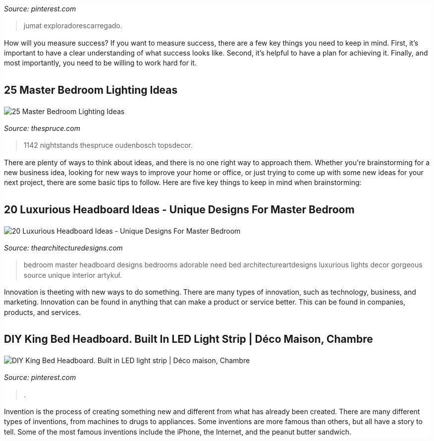 _Source: pinterest.com_

>jumat exploradorescarregado. 

	

How will you measure success?
If you want to measure success, there are a few key things you need to keep in mind. First, it’s important to have a clear understanding of what success looks like. Second, it’s helpful to have a plan for achieving it. Finally, and most importantly, you need to be willing to work hard for it.

    
## 25 Master Bedroom Lighting Ideas

<img loading=lazy src="https://www.thespruce.com/thmb/NOwqoQVLa2oMOxxQrZysGahk-6Q=/960x0/filters:no_upscale():max_bytes(150000):strip_icc()/bedroomlighting4-595d4fa73df78c4eb6b44063.jpg" onerror="this.onerror=null;this.src='https://tse3.mm.bing.net/th?id=OIP.P2IpLfCb6jJkszF5zmyYaAHaE9&amp;pid=15.1';" alt="25 Master Bedroom Lighting Ideas">

_Source: thespruce.com_

>1142 nightstands thespruce oudenbosch topsdecor. 

	

There are plenty of ways to think about ideas, and there is no one right way to approach them. Whether you're brainstorming for a new business idea, looking for new ways to improve your home or office, or just trying to come up with some new ideas for your next project, there are some basic tips to follow. Here are five key things to keep in mind when brainstorming: 

    
## 20 Luxurious Headboard Ideas - Unique Designs For Master Bedroom

<img loading=lazy src="https://thearchitecturedesigns.com/wp-content/uploads/2019/04/8-headboard-ideas-for-master-bedroom-1024x695.jpg" onerror="this.onerror=null;this.src='https://tse3.mm.bing.net/th?id=OIP.yuVnvM_K-eiDaNg6wSCzTQHaFB&amp;pid=15.1';" alt="20 Luxurious Headboard Ideas - Unique Designs For Master Bedroom">

_Source: thearchitecturedesigns.com_

>bedroom master headboard designs bedrooms adorable need bed architectureartdesigns luxurious lights decor gorgeous source unique interior artykuł. 

	

Innovation is theeting with new ways to do something. There are many types of innovation, such as technology, business, and marketing. Innovation can be found in anything that can make a product or service better. This can be found in companies, products, and services.

    
## DIY King Bed Headboard. Built In LED Light Strip | Déco Maison, Chambre

<img loading=lazy src="https://i.pinimg.com/736x/30/13/ab/3013ab82a91f447cdb3132b46980063a.jpg" onerror="this.onerror=null;this.src='https://tse1.mm.bing.net/th?id=OIP.HsxTwa8us9SgdjZK8vDtpQHaFj&amp;pid=15.1';" alt="DIY King Bed Headboard. Built in LED light strip | Déco maison, Chambre">

_Source: pinterest.com_

>. 

	

Invention is the process of creating something new and different from what has already been created. There are many different types of inventions, from machines to drugs to appliances. Some inventions are more famous than others, but all have a story to tell. Some of the most famous inventions include the iPhone, the Internet, and the peanut butter sandwich.
